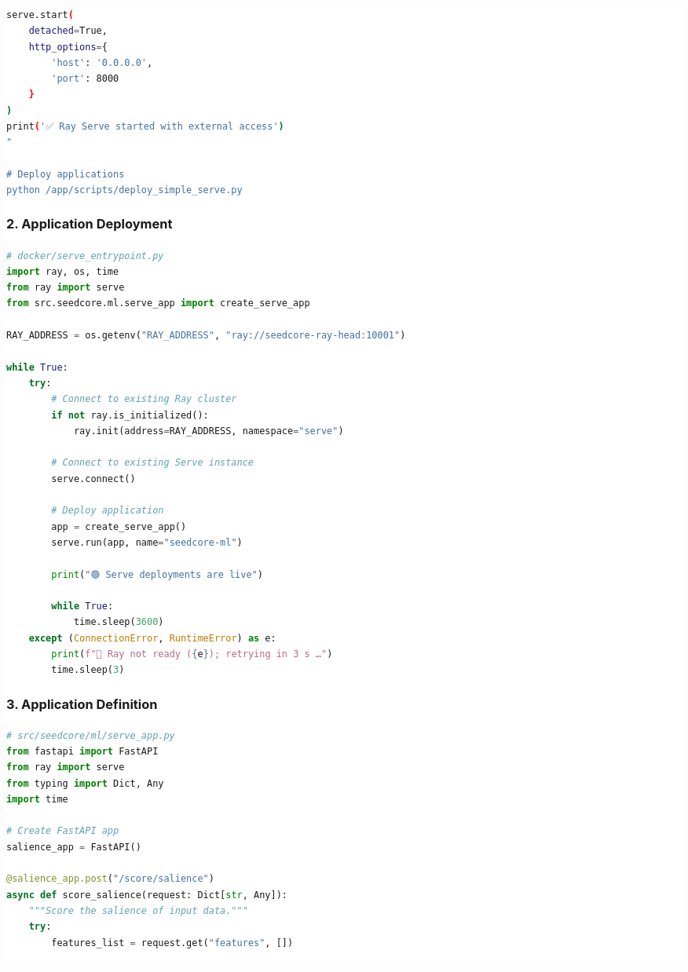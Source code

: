 ```bash
serve.start(
    detached=True,
    http_options={
        'host': '0.0.0.0',
        'port': 8000
    }
)
print('✅ Ray Serve started with external access')
"

# Deploy applications
python /app/scripts/deploy_simple_serve.py
```

### 2. Application Deployment

```python
# docker/serve_entrypoint.py
import ray, os, time
from ray import serve
from src.seedcore.ml.serve_app import create_serve_app

RAY_ADDRESS = os.getenv("RAY_ADDRESS", "ray://seedcore-ray-head:10001")

while True:
    try:
        # Connect to existing Ray cluster
        if not ray.is_initialized():
            ray.init(address=RAY_ADDRESS, namespace="serve")
        
        # Connect to existing Serve instance
        serve.connect()

        # Deploy application
        app = create_serve_app()
        serve.run(app, name="seedcore-ml")

        print("🟢 Serve deployments are live")
        
        while True:
            time.sleep(3600)
    except (ConnectionError, RuntimeError) as e:
        print(f"🔄 Ray not ready ({e}); retrying in 3 s …")
        time.sleep(3)
```

### 3. Application Definition

```python
# src/seedcore/ml/serve_app.py
from fastapi import FastAPI
from ray import serve
from typing import Dict, Any
import time

# Create FastAPI app
salience_app = FastAPI()

@salience_app.post("/score/salience")
async def score_salience(request: Dict[str, Any]):
    """Score the salience of input data."""
    try:
        features_list = request.get("features", [])
        
```